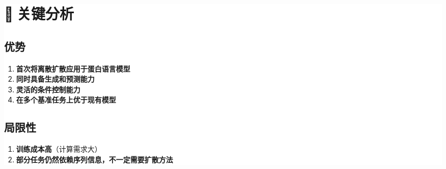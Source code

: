 # 💭 关键分析

## **优势**
1. **首次将离散扩散应用于蛋白语言模型**
2. **同时具备生成和预测能力**
3. **灵活的条件控制能力**
4. **在多个基准任务上优于现有模型**

## **局限性**
1. **训练成本高**（计算需求大）
2. **部分任务仍然依赖序列信息，不一定需要扩散方法**

 
